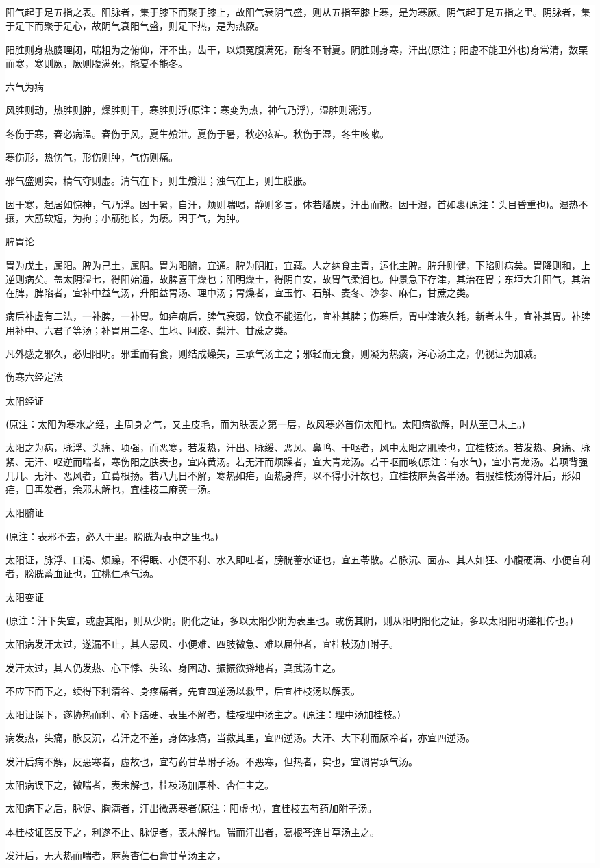 阳气起于足五指之表。阳脉者，集于膝下而聚于膝上，故阳气衰阴气盛，则从五指至膝上寒，是为寒厥。阴气起于足五指之里。阴脉者，集于足下而聚于足心，故阴气衰阳气盛，则足下热，是为热厥。  

阳胜则身热腠理闭，喘粗为之俯仰，汗不出，齿干，以烦冤腹满死，耐冬不耐夏。阴胜则身寒，汗出(原注；阳虚不能卫外也)身常清，数栗而寒，寒则厥，厥则腹满死，能夏不能冬。  

六气为病  

风胜则动，热胜则肿，燥胜则干，寒胜则浮(原注：寒变为热，神气乃浮)，湿胜则濡泻。  

冬伤于寒，春必病温。春伤于风，夏生飧泄。夏伤于暑，秋必痃疟。秋伤于湿，冬生咳嗽。  

寒伤形，热伤气，形伤则肿，气伤则痛。  

邪气盛则实，精气夺则虚。清气在下，则生飧泄；浊气在上，则生膜胀。  

因于寒，起居如惊神，气乃浮。因于暑，自汗，烦则喘喝，静则多言，体若燔炭，汗出而散。因于湿，首如裹(原注：头目昏重也)。湿热不攘，大筋软短，为拘；小筋弛长，为痿。因于气，为肿。  

脾胃论  

胃为戊土，属阳。脾为己土，属阴。胃为阳腑，宜通。脾为阴脏，宜藏。人之纳食主胃，运化主脾。脾升则健，下陷则病矣。胃降则和，上逆则病矣。盖太阴湿七，得阳始通，故脾喜干燥也；阳明燥土，得阴自安，故胃气柔润也。仲景急下存津，其治在胃；东垣大升阳气，其治在脾，脾陷者，宜补中益气汤，升阳益胃汤、理中汤；胃燥者，宜玉竹、石斛、麦冬、沙参、麻仁，甘蔗之类。  

病后补虚有二法，一补脾，一补胃。如疟痢后，脾气衰弱，饮食不能运化，宜补其脾；伤寒后，胃中津液久耗，新者未生，宜补其胃。补脾用补中、六君子等汤；补胃用二冬、生地、阿胶、梨汁、甘蔗之类。  

凡外感之邪久，必归阳明。邪重而有食，则结成燥矢，三承气汤主之；邪轻而无食，则凝为热痰，泻心汤主之，仍视证为加减。  

伤寒六经定法  

太阳经证  

(原注：太阳为寒水之经，主周身之气，又主皮毛，而为肤表之第一层，故风寒必首伤太阳也。太阳病欲解，时从至巳未上。)  

太阳之为病，脉浮、头痛、项强，而恶寒，若发热，汗出、脉缓、恶风、鼻鸣、干呕者，风中太阳之肌腠也，宜桂枝汤。若发热、身痛、脉紧、无汗、呕逆而喘者，寒伤阳之肤表也，宜麻黄汤。若无汗而烦躁者，宜大青龙汤。若干呕而咳(原注：有水气)，宜小青龙汤。若项背强几几、无汗、恶风者，宜葛根扬。若八九日不解，寒热如疟，面热身痒，以不得小汗故也，宜桂枝麻黄各半汤。若服桂枝汤得汗后，形如疟，日再发者，余邪未解也，宜桂枝二麻黄一汤。  

太阳腑证  

(原注：表邪不去，必入于里。膀胱为表中之里也。)  

太阳证，脉浮、口渴、烦躁，不得眠、小便不利、水入即吐者，膀胱蓄水证也，宜五苓散。若脉沉、面赤、其人如狂、小腹硬满、小便自利者，膀胱蓄血证也，宜桃仁承气汤。  

太阳变证  

(原注：汗下失宜，或虚其阳，则从少阴。阴化之证，多以太阳少阴为表里也。或伤其阴，则从阳明阳化之证，多以太阳阳明递相传也。)  

太阳病发汗太过，遂漏不止，其人恶风、小便难、四肢微急、难以屈伸者，宜桂枝汤加附子。  

发汗太过，其人仍发热、心下悸、头眩、身困动、振振欲擗地者，真武汤主之。  

不应下而下之，续得下利清谷、身疼痛者，先宜四逆汤以救里，后宜桂枝汤以解表。  

太阳证误下，遂协热而利、心下痞硬、表里不解者，桂枝理中汤主之。(原注：理中汤加桂枝。)  

病发热，头痛，脉反沉，若汗之不差，身体疼痛，当救其里，宜四逆汤。大汗、大下利而厥冷者，亦宜四逆汤。  

发汗后病不解，反恶寒者，虚故也，宜芍药甘草附子汤。不恶寒，但热者，实也，宜调胃承气汤。  

太阳病误下之，微喘者，表未解也，桂枝汤加厚朴、杏仁主之。  

太阳病下之后，脉促、胸满者，汗出微恶寒者(原注：阳虚也)，宜桂枝去芍药加附子汤。  

本桂枝证医反下之，利遂不止、脉促者，表未解也。喘而汗出者，葛根芩连甘草汤主之。  

发汗后，无大热而喘者，麻黄杏仁石膏甘草汤主之，  
